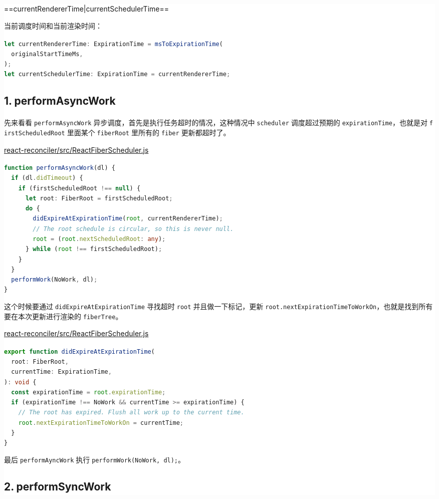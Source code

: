 ==currentRendererTime|currentSchedulerTime== 

当前调度时间和当前渲染时间：

```ts
let currentRendererTime: ExpirationTime = msToExpirationTime(
  originalStartTimeMs,
);
let currentSchedulerTime: ExpirationTime = currentRendererTime;
```

## 1. performAsyncWork

先来看看 `performAsyncWork` 异步调度，首先是执行任务超时的情况，这种情况中 `scheduler` 调度超过预期的 `expirationTime`，也就是对 `firstScheduledRoot` 里面某个 `fiberRoot` 里所有的 `fiber` 更新都超时了。

[react-reconciler/src/ReactFiberScheduler.js]()

```ts
function performAsyncWork(dl) {
  if (dl.didTimeout) {
    if (firstScheduledRoot !== null) {
      let root: FiberRoot = firstScheduledRoot;
      do {
        didExpireAtExpirationTime(root, currentRendererTime);
        // The root schedule is circular, so this is never null.
        root = (root.nextScheduledRoot: any);
      } while (root !== firstScheduledRoot);
    }
  }
  performWork(NoWork, dl);
}
```

这个时候要通过 `didExpireAtExpirationTime` 寻找超时 `root` 并且做一下标记，更新 `root.nextExpirationTimeToWorkOn`，也就是找到所有要在本次更新进行渲染的 `fiberTree`。

[react-reconciler/src/ReactFiberScheduler.js]()

```ts
export function didExpireAtExpirationTime(
  root: FiberRoot,
  currentTime: ExpirationTime,
): void {
  const expirationTime = root.expirationTime;
  if (expirationTime !== NoWork && currentTime >= expirationTime) {
    // The root has expired. Flush all work up to the current time.
    root.nextExpirationTimeToWorkOn = currentTime;
  }
}
```

最后 `performAyncWork` 执行 `performWork(NoWork, dl);`。

## 2. performSyncWork
